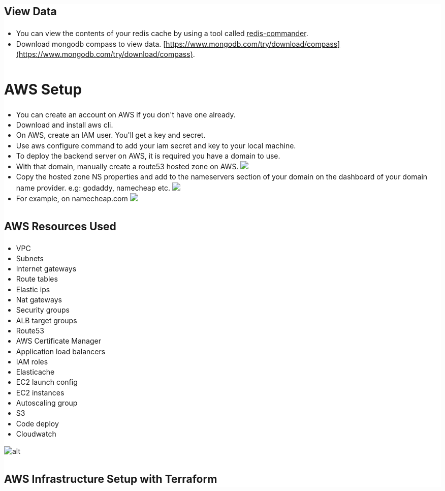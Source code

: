 ## View Data

- You can view the contents of your redis cache by using a tool called [redis-commander](https://www.npmjs.com/package/redis-commander).
- Download mongodb compass to view data. [https://www.mongodb.com/try/download/compass](https://www.mongodb.com/try/download/compass).

# AWS Setup

- You can create an account on AWS if you don't have one already.
- Download and install aws cli.
- On AWS, create an IAM user. You'll get a key and secret.
- Use aws configure command to add your iam secret and key to your local machine.
- To deploy the backend server on AWS, it is required you have a domain to use.
- With that domain, manually create a route53 hosted zone on AWS.
  ![](https://res.cloudinary.com/dyamr9ym3/image/upload/v1662494233/github_readme_images/Screenshot_2022-09-06_at_9.55.11_PM_vzovub.png)
- Copy the hosted zone NS properties and add to the nameservers section of your domain on the dashboard of your domain name provider. e.g: godaddy, namecheap etc.
  ![](https://res.cloudinary.com/dyamr9ym3/image/upload/v1662494239/github_readme_images/Screenshot_2022-09-06_at_9.56.03_PM_ppb7ll.png)
- For example, on namecheap.com
  ![](https://res.cloudinary.com/dyamr9ym3/image/upload/v1662494440/github_readme_images/Screenshot_2022-09-06_at_10.00.21_PM_fd32tx.png)

## AWS Resources Used

- VPC
- Subnets
- Internet gateways
- Route tables
- Elastic ips
- Nat gateways
- Security groups
- ALB target groups
- Route53
- AWS Certificate Manager
- Application load balancers
- IAM roles
- Elasticache
- EC2 launch config
- EC2 instances
- Autoscaling group
- S3
- Code deploy
- Cloudwatch

![alt](https://res.cloudinary.com/dyamr9ym3/image/upload/v1662499152/github_readme_images/Screenshot_2022-09-06_at_11.18.49_PM_iqxk9u.png)

## AWS Infrastructure Setup with Terraform
